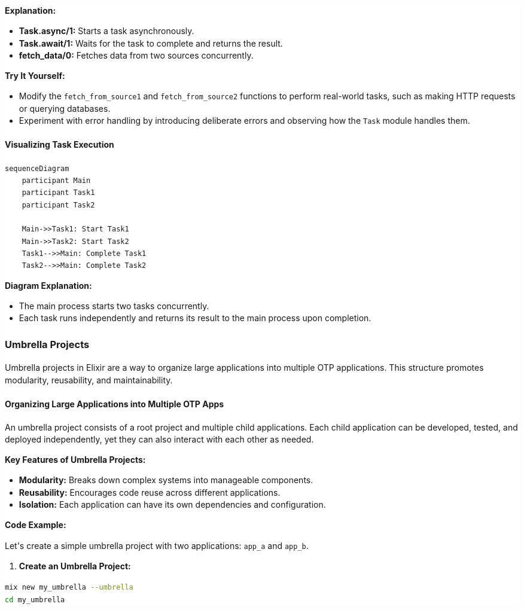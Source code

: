 **Explanation:**

- **Task.async/1:** Starts a task asynchronously.
- **Task.await/1:** Waits for the task to complete and returns the result.
- **fetch_data/0:** Fetches data from two sources concurrently.

**Try It Yourself:**

- Modify the `fetch_from_source1` and `fetch_from_source2` functions to perform real-world tasks, such as making HTTP requests or querying databases.
- Experiment with error handling by introducing deliberate errors and observing how the `Task` module handles them.

#### Visualizing Task Execution

```mermaid
sequenceDiagram
    participant Main
    participant Task1
    participant Task2

    Main->>Task1: Start Task1
    Main->>Task2: Start Task2
    Task1-->>Main: Complete Task1
    Task2-->>Main: Complete Task2
```

**Diagram Explanation:**

- The main process starts two tasks concurrently.
- Each task runs independently and returns its result to the main process upon completion.

### Umbrella Projects

Umbrella projects in Elixir are a way to organize large applications into multiple OTP applications. This structure promotes modularity, reusability, and maintainability.

#### Organizing Large Applications into Multiple OTP Apps

An umbrella project consists of a root project and multiple child applications. Each child application can be developed, tested, and deployed independently, yet they can also interact with each other as needed.

**Key Features of Umbrella Projects:**

- **Modularity:** Breaks down complex systems into manageable components.
- **Reusability:** Encourages code reuse across different applications.
- **Isolation:** Each application can have its own dependencies and configuration.

**Code Example:**

Let's create a simple umbrella project with two applications: `app_a` and `app_b`.

1. **Create an Umbrella Project:**

```bash
mix new my_umbrella --umbrella
cd my_umbrella
```
